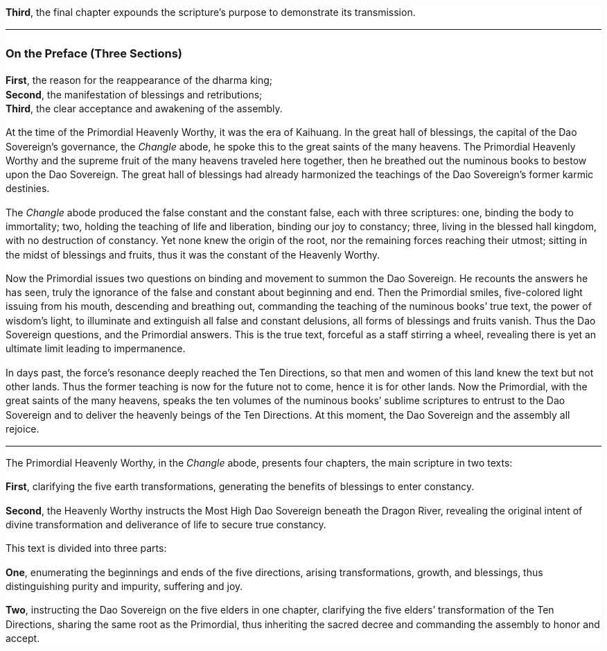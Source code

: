 **Third**, the final chapter expounds the scripture’s purpose to demonstrate its transmission.

---

### On the Preface (Three Sections)

**First**, the reason for the reappearance of the dharma king;  
**Second**, the manifestation of blessings and retributions;  
**Third**, the clear acceptance and awakening of the assembly.

At the time of the Primordial Heavenly Worthy, it was the era of Kaihuang. In the great hall of blessings, the capital of the Dao Sovereign’s governance, the *Changle* abode, he spoke this to the great saints of the many heavens. The Primordial Heavenly Worthy and the supreme fruit of the many heavens traveled here together, then he breathed out the numinous books to bestow upon the Dao Sovereign. The great hall of blessings had already harmonized the teachings of the Dao Sovereign’s former karmic destinies.

The *Changle* abode produced the false constant and the constant false, each with three scriptures: one, binding the body to immortality; two, holding the teaching of life and liberation, binding our joy to constancy; three, living in the blessed hall kingdom, with no destruction of constancy. Yet none knew the origin of the root, nor the remaining forces reaching their utmost; sitting in the midst of blessings and fruits, thus it was the constant of the Heavenly Worthy.

Now the Primordial issues two questions on binding and movement to summon the Dao Sovereign. He recounts the answers he has seen, truly the ignorance of the false and constant about beginning and end. Then the Primordial smiles, five-colored light issuing from his mouth, descending and breathing out, commanding the teaching of the numinous books’ true text, the power of wisdom’s light, to illuminate and extinguish all false and constant delusions, all forms of blessings and fruits vanish. Thus the Dao Sovereign questions, and the Primordial answers. This is the true text, forceful as a staff stirring a wheel, revealing there is yet an ultimate limit leading to impermanence.

In days past, the force’s resonance deeply reached the Ten Directions, so that men and women of this land knew the text but not other lands. Thus the former teaching is now for the future not to come, hence it is for other lands. Now the Primordial, with the great saints of the many heavens, speaks the ten volumes of the numinous books’ sublime scriptures to entrust to the Dao Sovereign and to deliver the heavenly beings of the Ten Directions. At this moment, the Dao Sovereign and the assembly all rejoice.

---

The Primordial Heavenly Worthy, in the *Changle* abode, presents four chapters, the main scripture in two texts:

**First**, clarifying the five earth transformations, generating the benefits of blessings to enter constancy.

**Second**, the Heavenly Worthy instructs the Most High Dao Sovereign beneath the Dragon River, revealing the original intent of divine transformation and deliverance of life to secure true constancy.

This text is divided into three parts:

**One**, enumerating the beginnings and ends of the five directions, arising transformations, growth, and blessings, thus distinguishing purity and impurity, suffering and joy.

**Two**, instructing the Dao Sovereign on the five elders in one chapter, clarifying the five elders’ transformation of the Ten Directions, sharing the same root as the Primordial, thus inheriting the sacred decree and commanding the assembly to honor and accept.
